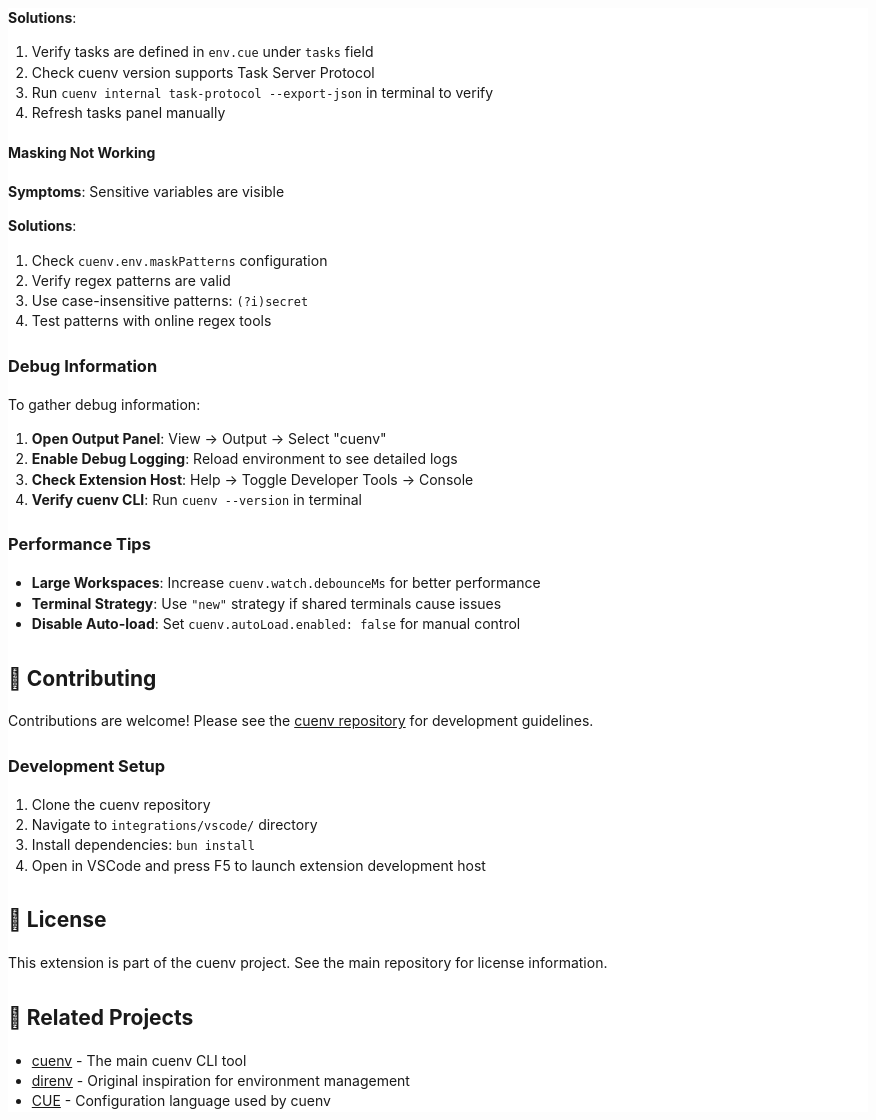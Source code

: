 **Solutions**:

1. Verify tasks are defined in `env.cue` under `tasks` field
2. Check cuenv version supports Task Server Protocol
3. Run `cuenv internal task-protocol --export-json` in terminal to verify
4. Refresh tasks panel manually

#### Masking Not Working

**Symptoms**: Sensitive variables are visible

**Solutions**:

1. Check `cuenv.env.maskPatterns` configuration
2. Verify regex patterns are valid
3. Use case-insensitive patterns: `(?i)secret`
4. Test patterns with online regex tools

### Debug Information

To gather debug information:

1. **Open Output Panel**: View → Output → Select "cuenv"
2. **Enable Debug Logging**: Reload environment to see detailed logs
3. **Check Extension Host**: Help → Toggle Developer Tools → Console
4. **Verify cuenv CLI**: Run `cuenv --version` in terminal

### Performance Tips

- **Large Workspaces**: Increase `cuenv.watch.debounceMs` for better performance
- **Terminal Strategy**: Use `"new"` strategy if shared terminals cause issues
- **Disable Auto-load**: Set `cuenv.autoLoad.enabled: false` for manual control

## 🤝 Contributing

Contributions are welcome! Please see the [cuenv repository](https://github.com/rawkode/cuenv) for development guidelines.

### Development Setup

1. Clone the cuenv repository
2. Navigate to `integrations/vscode/` directory
3. Install dependencies: `bun install`
4. Open in VSCode and press F5 to launch extension development host

## 📄 License

This extension is part of the cuenv project. See the main repository for license information.

## 🔗 Related Projects

- [cuenv](https://github.com/rawkode/cuenv) - The main cuenv CLI tool
- [direnv](https://direnv.net/) - Original inspiration for environment management
- [CUE](https://cuelang.org/) - Configuration language used by cuenv
